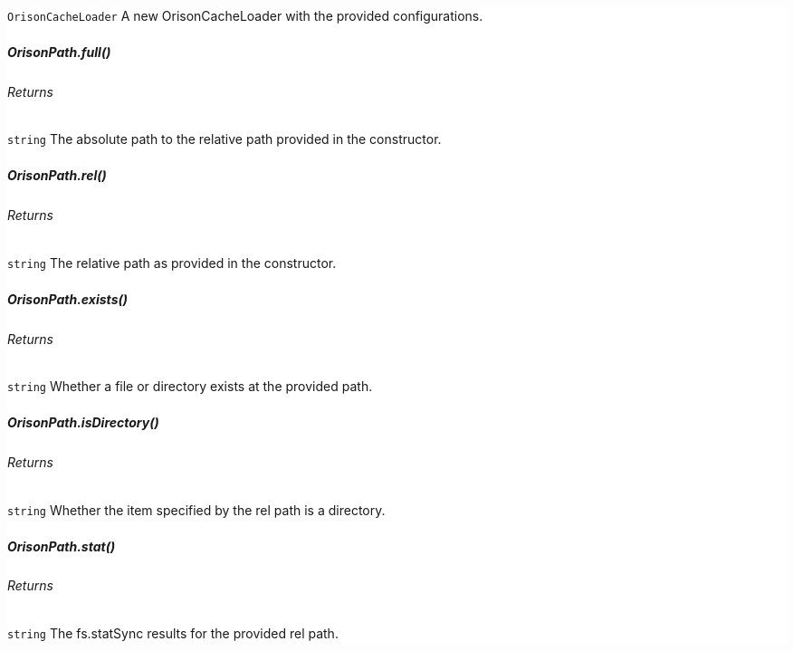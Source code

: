 `OrisonCacheLoader`  A new OrisonCacheLoader with the provided configurations.




##### OrisonPath.full() 








###### Returns


`string`  The absolute path to the relative path provided in the constructor.




##### OrisonPath.rel() 








###### Returns


`string`  The relative path as provided in the constructor.




##### OrisonPath.exists() 








###### Returns


`string`  Whether a file or directory exists at the provided path.




##### OrisonPath.isDirectory() 








###### Returns


`string`  Whether the item specified by the rel path is a directory.




##### OrisonPath.stat() 








###### Returns


`string`  The fs.statSync results for the provided rel path.




</section>

